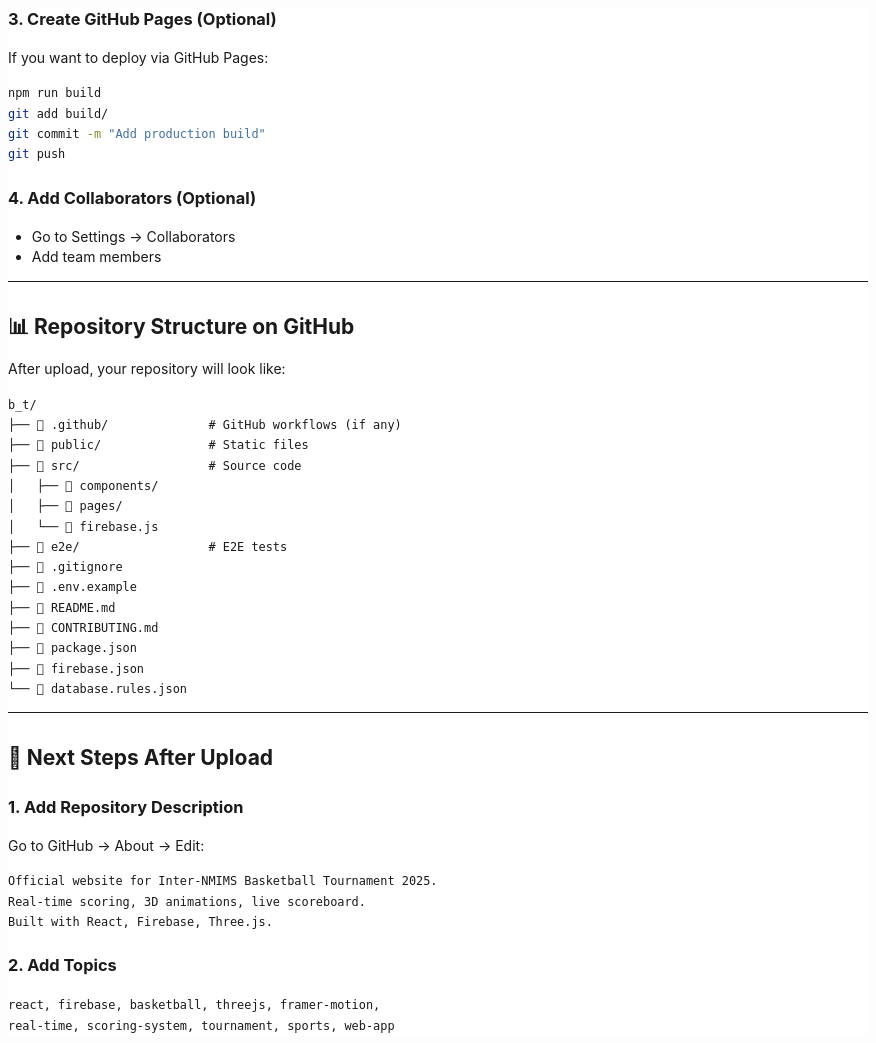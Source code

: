 ### 3. **Create GitHub Pages (Optional)**
If you want to deploy via GitHub Pages:
```bash
npm run build
git add build/
git commit -m "Add production build"
git push
```

### 4. **Add Collaborators (Optional)**
- Go to Settings → Collaborators
- Add team members

---

## 📊 Repository Structure on GitHub

After upload, your repository will look like:

```
b_t/
├── 📁 .github/              # GitHub workflows (if any)
├── 📁 public/               # Static files
├── 📁 src/                  # Source code
│   ├── 📁 components/
│   ├── 📁 pages/
│   └── 📄 firebase.js
├── 📁 e2e/                  # E2E tests
├── 📄 .gitignore
├── 📄 .env.example
├── 📄 README.md
├── 📄 CONTRIBUTING.md
├── 📄 package.json
├── 📄 firebase.json
└── 📄 database.rules.json
```

---

## 🎯 Next Steps After Upload

### 1. **Add Repository Description**
Go to GitHub → About → Edit:
```
Official website for Inter-NMIMS Basketball Tournament 2025. 
Real-time scoring, 3D animations, live scoreboard. 
Built with React, Firebase, Three.js.
```

### 2. **Add Topics**
```
react, firebase, basketball, threejs, framer-motion, 
real-time, scoring-system, tournament, sports, web-app
```

